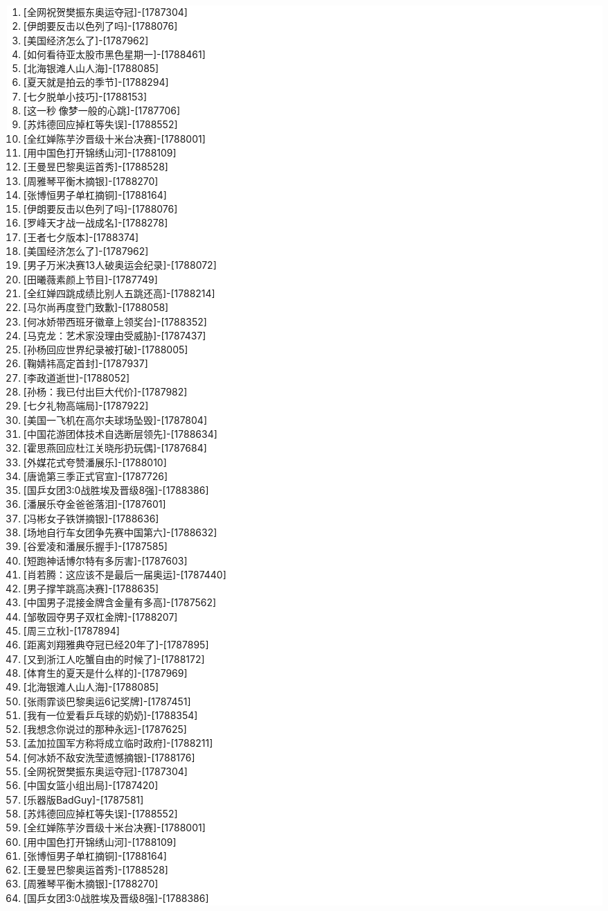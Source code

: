 1. [全网祝贺樊振东奥运夺冠]-[1787304]
1. [伊朗要反击以色列了吗]-[1788076]
1. [美国经济怎么了]-[1787962]
1. [如何看待亚太股市黑色星期一]-[1788461]
1. [北海银滩人山人海]-[1788085]
1. [夏天就是拍云的季节]-[1788294]
1. [七夕脱单小技巧]-[1788153]
1. [这一秒 像梦一般的心跳]-[1787706]
1. [苏炜德回应掉杠等失误]-[1788552]
1. [全红婵陈芋汐晋级十米台决赛]-[1788001]
1. [用中国色打开锦绣山河]-[1788109]
1. [王曼昱巴黎奥运首秀]-[1788528]
1. [周雅琴平衡木摘银]-[1788270]
1. [张博恒男子单杠摘铜]-[1788164]
1. [伊朗要反击以色列了吗]-[1788076]
1. [罗峰天才战一战成名]-[1788278]
1. [王者七夕版本]-[1788374]
1. [美国经济怎么了]-[1787962]
1. [男子万米决赛13人破奥运会纪录]-[1788072]
1. [田曦薇素颜上节目]-[1787749]
1. [全红婵四跳成绩比别人五跳还高]-[1788214]
1. [马尔尚再度登门致歉]-[1788058]
1. [何冰娇带西班牙徽章上领奖台]-[1788352]
1. [马克龙：艺术家没理由受威胁]-[1787437]
1. [孙杨回应世界纪录被打破]-[1788005]
1. [鞠婧祎高定首封]-[1787937]
1. [李政道逝世]-[1788052]
1. [孙杨：我已付出巨大代价]-[1787982]
1. [七夕礼物高端局]-[1787922]
1. [美国一飞机在高尔夫球场坠毁]-[1787804]
1. [中国花游团体技术自选断层领先]-[1788634]
1. [霍思燕回应杜江关晓彤扔玩偶]-[1787684]
1. [外媒花式夸赞潘展乐]-[1788010]
1. [唐诡第三季正式官宣]-[1787726]
1. [国乒女团3:0战胜埃及晋级8强]-[1788386]
1. [潘展乐夺金爸爸落泪]-[1787601]
1. [冯彬女子铁饼摘银]-[1788636]
1. [场地自行车女团争先赛中国第六]-[1788632]
1. [谷爱凌和潘展乐握手]-[1787585]
1. [短跑神话博尔特有多厉害]-[1787603]
1. [肖若腾：这应该不是最后一届奥运]-[1787440]
1. [男子撑竿跳高决赛]-[1788635]
1. [中国男子混接金牌含金量有多高]-[1787562]
1. [邹敬园夺男子双杠金牌]-[1788207]
1. [周三立秋]-[1787894]
1. [距离刘翔雅典夺冠已经20年了]-[1787895]
1. [又到浙江人吃蟹自由的时候了]-[1788172]
1. [体育生的夏天是什么样的]-[1787969]
1. [北海银滩人山人海]-[1788085]
1. [张雨霏谈巴黎奥运6记奖牌]-[1787451]
1. [我有一位爱看乒乓球的奶奶]-[1788354]
1. [我想念你说过的那种永远]-[1787625]
1. [孟加拉国军方称将成立临时政府]-[1788211]
1. [何冰娇不敌安洗莹遗憾摘银]-[1788176]
1. [全网祝贺樊振东奥运夺冠]-[1787304]
1. [中国女篮小组出局]-[1787420]
1. [乐器版BadGuy]-[1787581]
1. [苏炜德回应掉杠等失误]-[1788552]
1. [全红婵陈芋汐晋级十米台决赛]-[1788001]
1. [用中国色打开锦绣山河]-[1788109]
1. [张博恒男子单杠摘铜]-[1788164]
1. [王曼昱巴黎奥运首秀]-[1788528]
1. [周雅琴平衡木摘银]-[1788270]
1. [国乒女团3:0战胜埃及晋级8强]-[1788386]